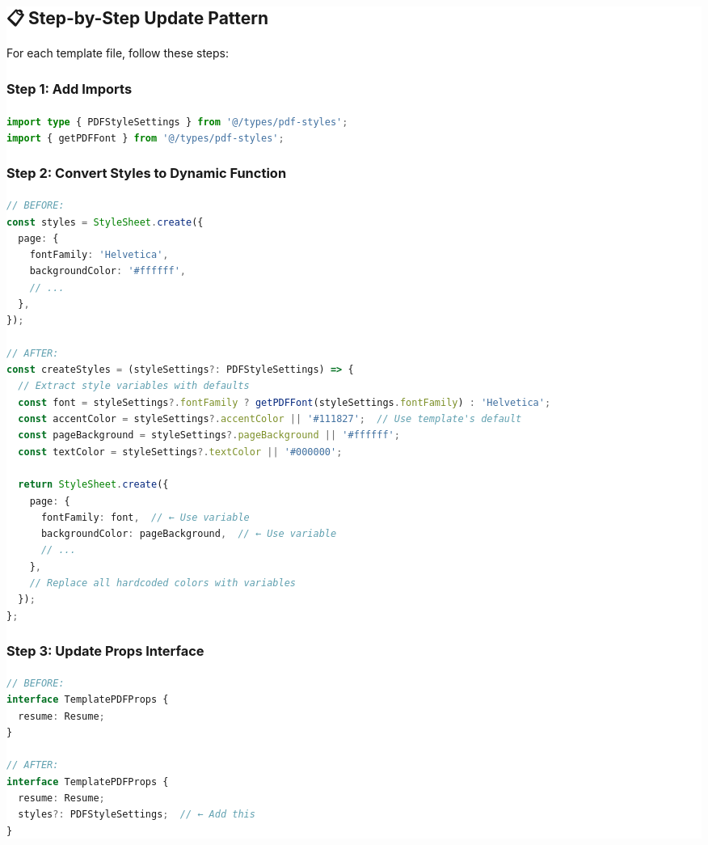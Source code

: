 ## 📋 Step-by-Step Update Pattern

For each template file, follow these steps:

### Step 1: Add Imports
```typescript
import type { PDFStyleSettings } from '@/types/pdf-styles';
import { getPDFFont } from '@/types/pdf-styles';
```

### Step 2: Convert Styles to Dynamic Function
```typescript
// BEFORE:
const styles = StyleSheet.create({
  page: {
    fontFamily: 'Helvetica',
    backgroundColor: '#ffffff',
    // ...
  },
});

// AFTER:
const createStyles = (styleSettings?: PDFStyleSettings) => {
  // Extract style variables with defaults
  const font = styleSettings?.fontFamily ? getPDFFont(styleSettings.fontFamily) : 'Helvetica';
  const accentColor = styleSettings?.accentColor || '#111827';  // Use template's default
  const pageBackground = styleSettings?.pageBackground || '#ffffff';
  const textColor = styleSettings?.textColor || '#000000';

  return StyleSheet.create({
    page: {
      fontFamily: font,  // ← Use variable
      backgroundColor: pageBackground,  // ← Use variable
      // ...
    },
    // Replace all hardcoded colors with variables
  });
};
```

### Step 3: Update Props Interface
```typescript
// BEFORE:
interface TemplatePDFProps {
  resume: Resume;
}

// AFTER:
interface TemplatePDFProps {
  resume: Resume;
  styles?: PDFStyleSettings;  // ← Add this
}
```

